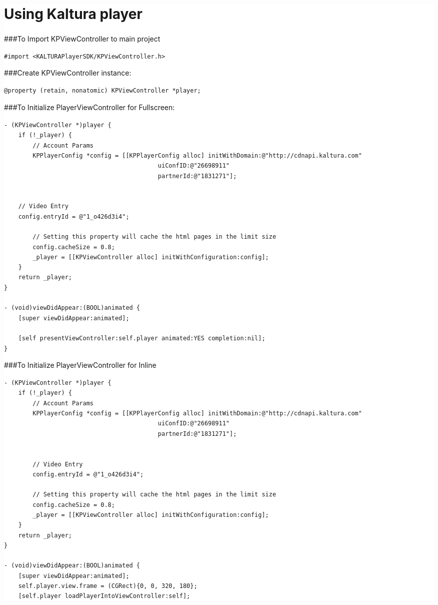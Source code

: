 
Using Kaltura player
=====

###To Import KPViewController to main project

```
#import <KALTURAPlayerSDK/KPViewController.h>
```
###Create KPViewController instance:
```
@property (retain, nonatomic) KPViewController *player;
```

###To Initialize PlayerViewController for Fullscreen:
```
- (KPViewController *)player {
    if (!_player) {
        // Account Params
        KPPlayerConfig *config = [[KPPlayerConfig alloc] initWithDomain:@"http://cdnapi.kaltura.com"
                                           uiConfID:@"26698911"
                                           partnerId:@"1831271"];
    
    
    // Video Entry
    config.entryId = @"1_o426d3i4";
        
        // Setting this property will cache the html pages in the limit size
        config.cacheSize = 0.8;
        _player = [[KPViewController alloc] initWithConfiguration:config];
    }
    return _player;
}

- (void)viewDidAppear:(BOOL)animated {
    [super viewDidAppear:animated];
 
    [self presentViewController:self.player animated:YES completion:nil];
}

```
###To Initialize PlayerViewController for Inline
```
- (KPViewController *)player {
    if (!_player) {
        // Account Params
        KPPlayerConfig *config = [[KPPlayerConfig alloc] initWithDomain:@"http://cdnapi.kaltura.com"
                                           uiConfID:@"26698911"
                                           partnerId:@"1831271"];
        
        
        // Video Entry
        config.entryId = @"1_o426d3i4";
        
        // Setting this property will cache the html pages in the limit size
        config.cacheSize = 0.8;
        _player = [[KPViewController alloc] initWithConfiguration:config];
    }
    return _player;
}

- (void)viewDidAppear:(BOOL)animated {
    [super viewDidAppear:animated];
    self.player.view.frame = (CGRect){0, 0, 320, 180};
    [self.player loadPlayerIntoViewController:self];
```